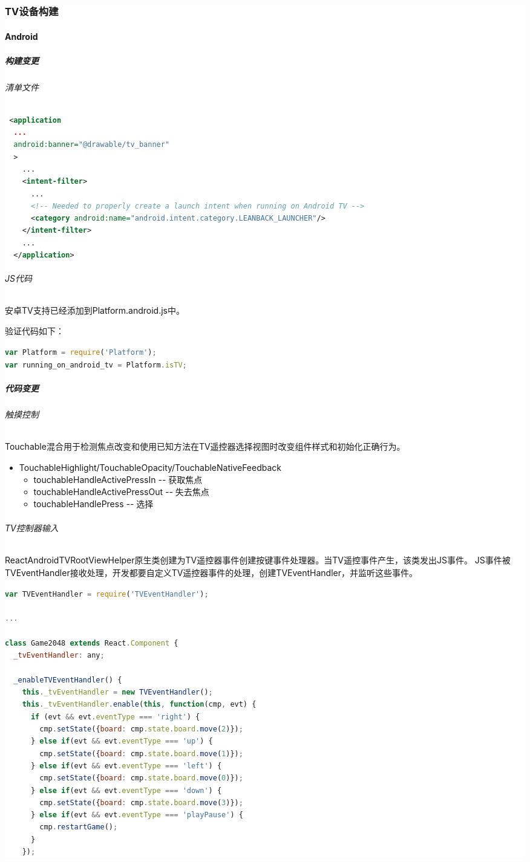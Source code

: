 ### TV设备构建
#### Android
##### 构建变更
###### 清单文件
``` xml
 <application
  ...
  android:banner="@drawable/tv_banner"
  >
    ...
    <intent-filter>
      ...
      <!-- Needed to properly create a launch intent when running on Android TV -->
      <category android:name="android.intent.category.LEANBACK_LAUNCHER"/>
    </intent-filter>
    ...
  </application>
```

###### JS代码
安卓TV支持已经添加到Platform.android.js中。

验证代码如下：

``` javascript
var Platform = require('Platform');
var running_on_android_tv = Platform.isTV;
```

##### 代码变更

###### 触摸控制
Touchable混合用于检测焦点改变和使用已知方法在TV遥控器选择视图时改变组件样式和初始化正确行为。

* TouchableHighlight/TouchableOpacity/TouchableNativeFeedback
	* touchableHandleActivePressIn -- 获取焦点
	* touchableHandleActivePressOut -- 失去焦点
	* touchableHandlePress -- 选择

###### TV控制器输入
ReactAndroidTVRootViewHelper原生类创建为TV遥控器事件创建按键事件处理器。当TV遥控事件产生，该类发出JS事件。
JS事件被TVEventHandler接收处理，开发都要自定义TV遥控器事件的处理，创建TVEventHandler，并监听这些事件。

``` javascript
var TVEventHandler = require('TVEventHandler');

...

class Game2048 extends React.Component {
  _tvEventHandler: any;

  _enableTVEventHandler() {
    this._tvEventHandler = new TVEventHandler();
    this._tvEventHandler.enable(this, function(cmp, evt) {
      if (evt && evt.eventType === 'right') {
        cmp.setState({board: cmp.state.board.move(2)});
      } else if(evt && evt.eventType === 'up') {
        cmp.setState({board: cmp.state.board.move(1)});
      } else if(evt && evt.eventType === 'left') {
        cmp.setState({board: cmp.state.board.move(0)});
      } else if(evt && evt.eventType === 'down') {
        cmp.setState({board: cmp.state.board.move(3)});
      } else if(evt && evt.eventType === 'playPause') {
        cmp.restartGame();
      }
    });
```